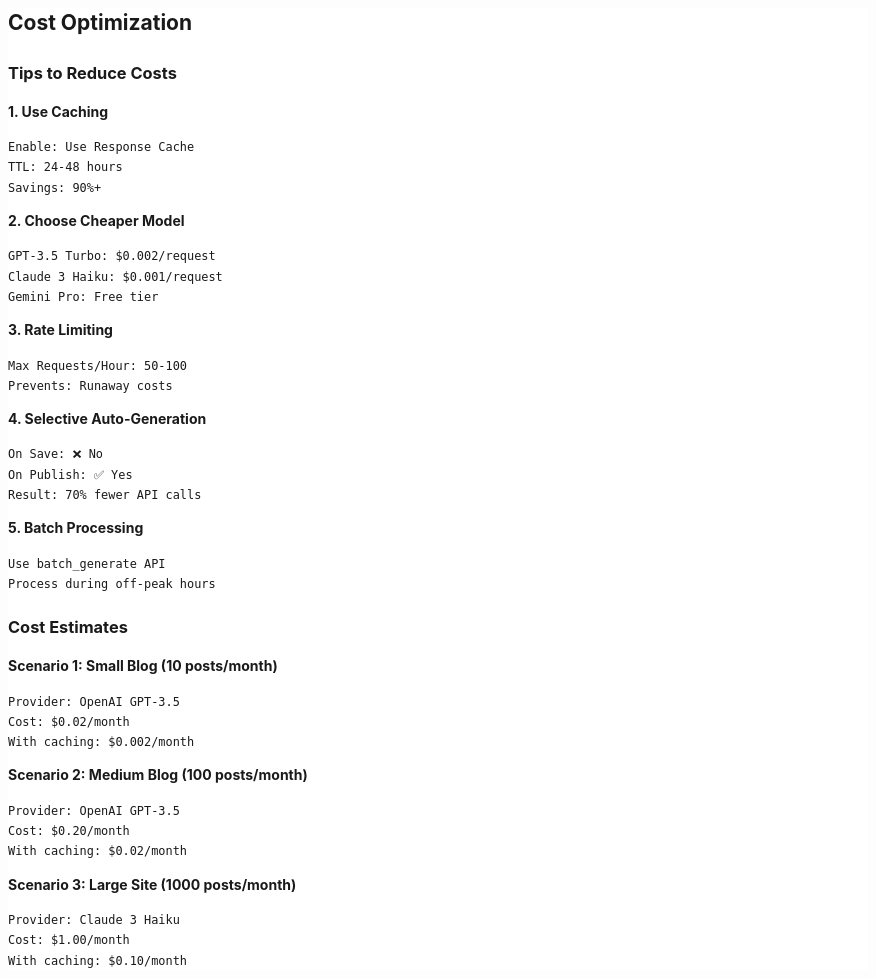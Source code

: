 
## Cost Optimization

### Tips to Reduce Costs

**1. Use Caching**
```
Enable: Use Response Cache
TTL: 24-48 hours
Savings: 90%+
```

**2. Choose Cheaper Model**
```
GPT-3.5 Turbo: $0.002/request
Claude 3 Haiku: $0.001/request
Gemini Pro: Free tier
```

**3. Rate Limiting**
```
Max Requests/Hour: 50-100
Prevents: Runaway costs
```

**4. Selective Auto-Generation**
```
On Save: ❌ No
On Publish: ✅ Yes
Result: 70% fewer API calls
```

**5. Batch Processing**
```
Use batch_generate API
Process during off-peak hours
```

### Cost Estimates

**Scenario 1: Small Blog (10 posts/month)**
```
Provider: OpenAI GPT-3.5
Cost: $0.02/month
With caching: $0.002/month
```

**Scenario 2: Medium Blog (100 posts/month)**
```
Provider: OpenAI GPT-3.5
Cost: $0.20/month
With caching: $0.02/month
```

**Scenario 3: Large Site (1000 posts/month)**
```
Provider: Claude 3 Haiku
Cost: $1.00/month
With caching: $0.10/month
```
